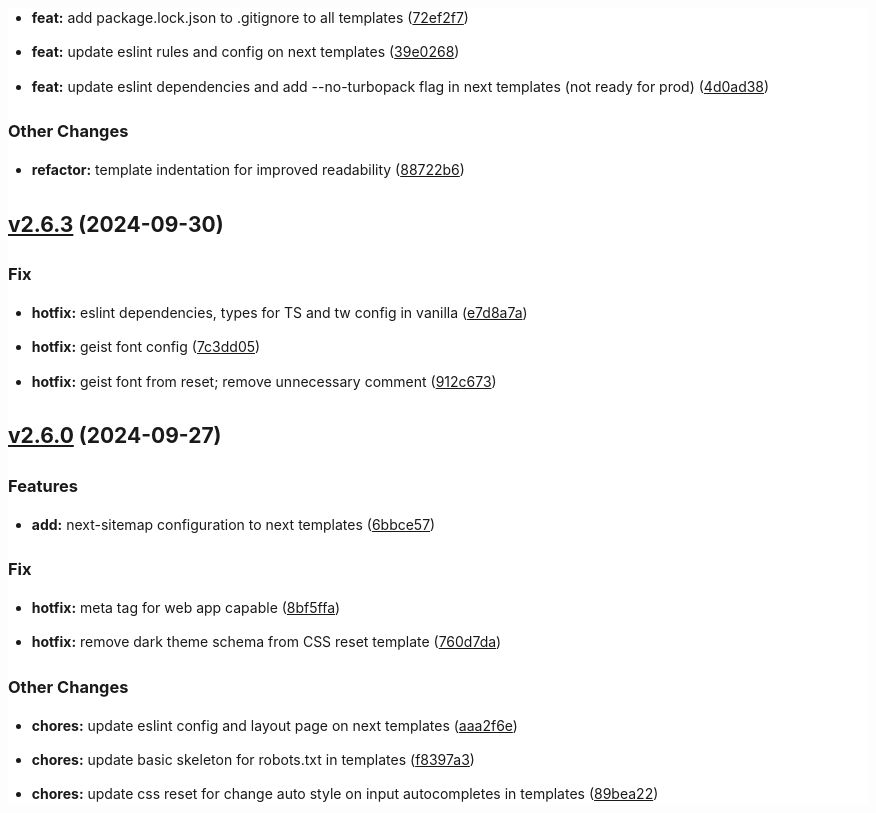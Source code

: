 * **feat:** add package.lock.json to .gitignore to all templates ([72ef2f7](https://github.com/FedeHide/devkit-init/commit/72ef2f7011819e062a2aba4bf73bb08a7f399000))

* **feat:** update eslint rules and config on next templates ([39e0268](https://github.com/FedeHide/devkit-init/commit/39e0268e3e90fba29de32e17cff3fa9d5e7ac6d6))

* **feat:** update eslint dependencies and add --no-turbopack flag in next templates (not ready for prod) ([4d0ad38](https://github.com/FedeHide/devkit-init/commit/4d0ad38d43ceabec1a0a4a6ebee59e26966f1956))

### Other Changes

* **refactor:** template indentation for improved readability ([88722b6](https://github.com/FedeHide/devkit-init/commit/88722b63acb61eab8ba70f9c867d3a133f954371))

## [v2.6.3](https://github.com/FedeHide/devkit-init/releases/tag/v2.6.3) (2024-09-30)

### Fix

* **hotfix:** eslint dependencies, types for TS and tw config in vanilla ([e7d8a7a](https://github.com/FedeHide/devkit-init/commit/e7d8a7a2c99e1f7e44ee25fd0e3c8c484e4136e6))

* **hotfix:** geist font config ([7c3dd05](https://github.com/FedeHide/devkit-init/commit/7c3dd05d2a90f1c3b12ddb23c82abb53096e5351))

* **hotfix:** geist font from reset; remove unnecessary comment ([912c673](https://github.com/FedeHide/devkit-init/commit/912c673df7c40a19c8fc7d3641018470230580bb))

## [v2.6.0](https://github.com/FedeHide/devkit-init/releases/tag/v2.6.0) (2024-09-27)

### Features

* **add:** next-sitemap configuration to next templates ([6bbce57](https://github.com/FedeHide/devkit-init/commit/6bbce5749c618e995cabf5ec384d4a8bcaa910cc))

### Fix

* **hotfix:** meta tag for web app capable ([8bf5ffa](https://github.com/FedeHide/devkit-init/commit/8bf5ffa2c551c133ca2b0def4602783fc7567875))

* **hotfix:** remove dark theme schema from CSS reset template ([760d7da](https://github.com/FedeHide/devkit-init/commit/760d7da005584ab34871068b0fe3f9631583ceeb))

### Other Changes

* **chores:** update eslint config and layout page on next templates ([aaa2f6e](https://github.com/FedeHide/devkit-init/commit/aaa2f6e1001230a7e0775f8b1d5072fc239b6168))

* **chores:** update basic skeleton for robots.txt in templates ([f8397a3](https://github.com/FedeHide/devkit-init/commit/f8397a306f48a74eae81b89175f0461e47020407))

* **chores:** update css reset for change auto style on input autocompletes in templates ([89bea22](https://github.com/FedeHide/devkit-init/commit/89bea22a0d1c9dece74ac5f0d4100a390f7ff8b9))
